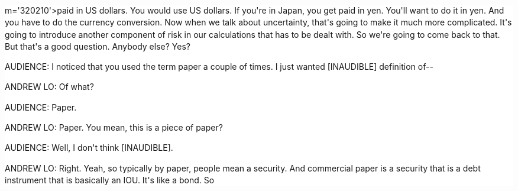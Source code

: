  m='320210'>paid</span> <span m='320450'>in</span> <span m='320540'>US</span>
  <span m='320750'>dollars.</span> <span m='321650'>You</span> <span
  m='321740'>would</span> <span m='321860'>use</span> <span m='322040'>US</span>
  <span m='322250'>dollars.</span> <span m='322550'>If</span> <span
  m='322640'>you're</span> <span m='322730'>in</span> <span
  m='322790'>Japan,</span> <span m='323240'>you</span> <span
  m='324110'>get</span> <span m='324260'>paid</span> <span m='324500'>in</span>
  <span m='324580'>yen.</span> <span m='325250'>You'll</span> <span
  m='325360'>want</span> <span m='325520'>to</span> <span m='325580'>do</span>
  <span m='325700'>it</span> <span m='325760'>in</span> <span
  m='325850'>yen.</span> <span m='326210'>And</span> <span m='326330'>you</span>
  <span m='326420'>have</span> <span m='326540'>to</span> <span
  m='326600'>do</span> <span m='326720'>the</span> <span
  m='326810'>currency</span> <span m='327200'>conversion.</span> <span
  m='328620'>Now</span> <span m='328730'>when</span> <span m='328880'>we</span>
  <span m='329000'>talk</span> <span m='329240'>about</span> <span
  m='329600'>uncertainty,</span> <span m='330440'>that's</span> <span
  m='330650'>going</span> <span m='330800'>to</span> <span
  m='330860'>make</span> <span m='331010'>it</span> <span m='331160'>much</span>
  <span m='331520'>more</span> <span m='331670'>complicated.</span> <span
  m='332270'>It's</span> <span m='332360'>going</span> <span
  m='332480'>to</span> <span m='332540'>introduce</span> <span
  m='334010'>another</span> <span m='334460'>component</span> <span
  m='335630'>of</span> <span m='335750'>risk</span> <span m='336620'>in</span>
  <span m='336770'>our</span> <span m='336920'>calculations</span> <span
  m='337640'>that</span> <span m='337730'>has</span> <span m='338060'>to</span>
  <span m='338180'>be</span> <span m='338870'>dealt</span> <span
  m='339110'>with.</span> <span m='339500'>So</span> <span
  m='339620'>we're</span> <span m='339680'>going</span> <span
  m='339800'>to</span> <span m='339860'>come</span> <span m='339950'>back</span>
  <span m='340100'>to</span> <span m='340160'>that.</span> <span
  m='340550'>But</span> <span m='340760'>that's</span> <span m='340940'>a</span>
  <span m='340970'>good</span> <span m='341120'>question.</span> <span
  m='343280'>Anybody</span> <span m='343420'>else?</span> <span
  m='344360'>Yes?</span> </p><p><span m='345242'>AUDIENCE:</span> <span
  m='345421'>I noticed</span> <span m='345600'>that you</span> <span
  m='345710'>used</span> <span m='346150'>the</span> <span
  m='346520'>term</span> <span m='346991'>paper</span> <span m='347462'>a</span>
  <span m='347933'>couple of times.</span> <span m='348404'>I just wanted</span>
  <span m='348875'>[INAUDIBLE]</span> <span m='349346'>definition of--</span>
  </p><p><span m='350288'>ANDREW LO:</span> <span m='350445'>Of</span> <span
  m='350602'>what?</span> </p><p><span m='350759'>AUDIENCE:</span> <span
  m='350994'>Paper.</span> </p><p><span m='351230'>ANDREW LO:</span> <span
  m='351435'>Paper.</span> <span m='352880'>You</span> <span
  m='352970'>mean,</span> <span m='353200'>this</span> <span
  m='353380'>is</span> <span m='353470'>a</span> <span m='353530'>piece</span>
  <span m='353710'>of</span> <span m='353770'>paper?</span> </p><p><span
  m='354160'>AUDIENCE:</span> <span m='354312'>Well,</span> <span m='354465'>I
  don't</span> <span m='354770'>think</span> <span
  m='354910'>[INAUDIBLE].</span> </p><p><span m='358450'>ANDREW LO:</span> <span
  m='358935'>Right.</span> <span m='359420'>Yeah,</span> <span
  m='359770'>so</span> <span m='360190'>typically</span> <span
  m='360610'>by</span> <span m='360790'>paper,</span> <span
  m='361270'>people</span> <span m='361630'>mean</span> <span
  m='362100'>a</span> <span m='362350'>security.</span> <span
  m='363460'>And</span> <span m='363640'>commercial</span> <span
  m='364030'>paper</span> <span m='364660'>is</span> <span m='364810'>a</span>
  <span m='364870'>security</span> <span m='365800'>that</span> <span
  m='366010'>is</span> <span m='366130'>a</span> <span m='366220'>debt</span>
  <span m='366460'>instrument</span> <span m='367120'>that</span> <span
  m='367540'>is</span> <span m='367720'>basically</span> <span
  m='368170'>an</span> <span m='368320'>IOU.</span> <span m='369100'>It's</span>
  <span m='369220'>like</span> <span m='369340'>a</span> <span
  m='369400'>bond.</span> <span m='370300'>So</span> <span
